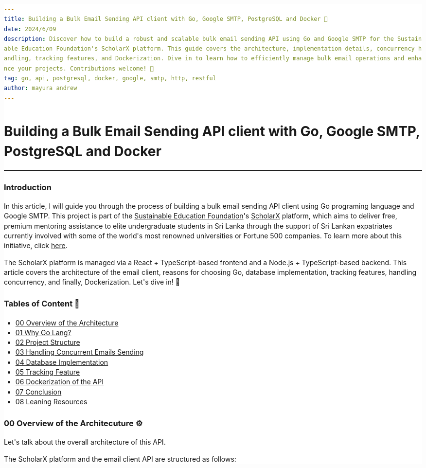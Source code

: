 ```yaml
---
title: Building a Bulk Email Sending API client with Go, Google SMTP, PostgreSQL and Docker 🐳
date: 2024/6/09
description: Discover how to build a robust and scalable bulk email sending API using Go and Google SMTP for the Sustainable Education Foundation's ScholarX platform. This guide covers the architecture, implementation details, concurrency handling, tracking features, and Dockerization. Dive in to learn how to efficiently manage bulk email operations and enhance your projects. Contributions welcome! 🚀
tag: go, api, postgresql, docker, google, smtp, http, restful
author: mayura andrew
---
```


# Building a Bulk Email Sending API client with Go, Google SMTP, PostgreSQL and Docker

---

### Introduction

In this article, I will guide you through the process of building a bulk email sending API client using Go programing language and Google SMTP. This project is part of the [Sustainable Education Foundation](https://sefglobal.org/)'s [ScholarX](https://scholarx.sefglobal.org/) platform, which aims to deliver free, premium mentoring assistance to elite undergraduate students in Sri Lanka through the support of Sri Lankan expatriates currently involved with some of the world's most renowned universities or Fortune 500 companies. To learn more about this initiative, click [here](https://handbook.sefglobal.org/about).

The ScholarX platform is managed via a React + TypeScript-based frontend and a Node.js + TypeScript-based backend. This article covers the architecture of the email client, reasons for choosing Go, database implementation, tracking features, handling concurrency, and finally, Dockerization. Let's dive in! 🚀

### Tables of Content 📑

- [00 Overview of the Architecture](#00-overview-of-the-architecuture)
- [01 Why Go Lang?](#01-why-go-lang)
- [02 Project Structure](#02-project-structure-)
- [03 Handling Concurrent Emails Sending](#03-handling-concurrent-email-sending-)
- [04 Database Implementation](#04-database-implementation)
- [05 Tracking Feature](#05-tracking-feature-)
- [06 Dockerization of the API](#06-dockerization-of-the-email-client-api)
- [07 Conclusion](#07-conclusion-)
- [08 Leaning Resources](#08-learning-resources)
  
### 00 Overview of the Architecuture ⚙️

Let's talk about the overall architecture of this API.

The ScholarX platform and the email client API are structured as follows:
